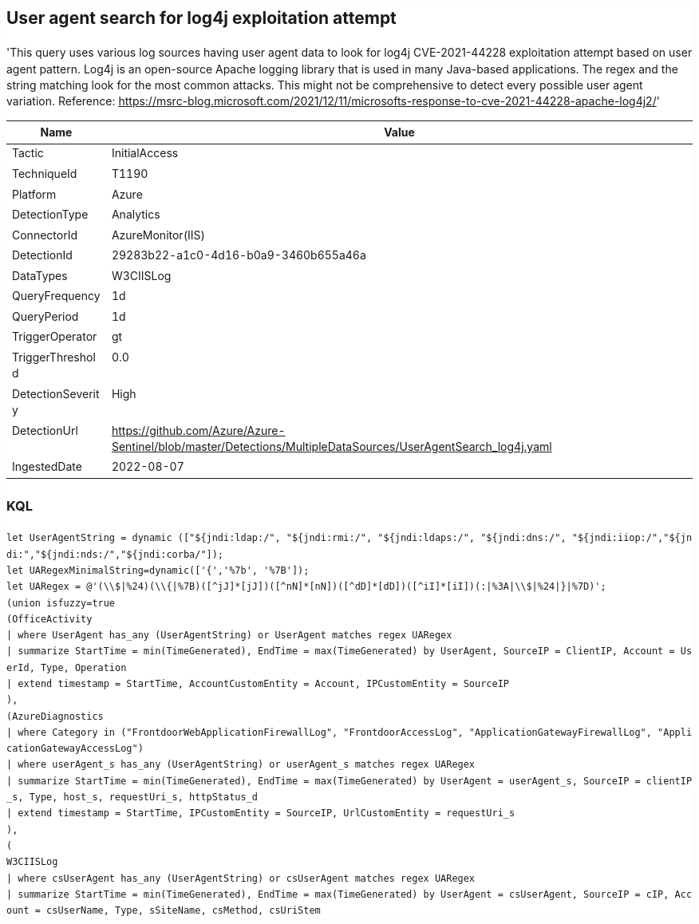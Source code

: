 ## User agent search for log4j exploitation attempt

'This query uses various log sources having user agent data to look for log4j CVE-2021-44228 exploitation attempt based on user agent pattern. Log4j is an open-source Apache logging library that is used in 
 many Java-based applications. The regex and the string matching look for the most common attacks. This might not be comprehensive to detect every possible user agent variation.
 Reference: https://msrc-blog.microsoft.com/2021/12/11/microsofts-response-to-cve-2021-44228-apache-log4j2/'

|Name | Value |
| --- | --- |
|Tactic | InitialAccess|
|TechniqueId | T1190|
|Platform | Azure|
|DetectionType | Analytics |
|ConnectorId | AzureMonitor(IIS) |
|DetectionId | 29283b22-a1c0-4d16-b0a9-3460b655a46a |
|DataTypes | W3CIISLog |
|QueryFrequency | 1d |
|QueryPeriod | 1d |
|TriggerOperator | gt |
|TriggerThreshold | 0.0 |
|DetectionSeverity | High |
|DetectionUrl | https://github.com/Azure/Azure-Sentinel/blob/master/Detections/MultipleDataSources/UserAgentSearch_log4j.yaml |
|IngestedDate | 2022-08-07 |

### KQL
```kql
let UserAgentString = dynamic (["${jndi:ldap:/", "${jndi:rmi:/", "${jndi:ldaps:/", "${jndi:dns:/", "${jndi:iiop:/","${jndi:","${jndi:nds:/","${jndi:corba/"]);
let UARegexMinimalString=dynamic(['{','%7b', '%7B']);
let UARegex = @'(\\$|%24)(\\{|%7B)([^jJ]*[jJ])([^nN]*[nN])([^dD]*[dD])([^iI]*[iI])(:|%3A|\\$|%24|}|%7D)';
(union isfuzzy=true
(OfficeActivity
| where UserAgent has_any (UserAgentString) or UserAgent matches regex UARegex
| summarize StartTime = min(TimeGenerated), EndTime = max(TimeGenerated) by UserAgent, SourceIP = ClientIP, Account = UserId, Type, Operation
| extend timestamp = StartTime, AccountCustomEntity = Account, IPCustomEntity = SourceIP
),
(AzureDiagnostics
| where Category in ("FrontdoorWebApplicationFirewallLog", "FrontdoorAccessLog", "ApplicationGatewayFirewallLog", "ApplicationGatewayAccessLog")
| where userAgent_s has_any (UserAgentString) or userAgent_s matches regex UARegex
| summarize StartTime = min(TimeGenerated), EndTime = max(TimeGenerated) by UserAgent = userAgent_s, SourceIP = clientIP_s, Type, host_s, requestUri_s, httpStatus_d
| extend timestamp = StartTime, IPCustomEntity = SourceIP, UrlCustomEntity = requestUri_s
),
(
W3CIISLog
| where csUserAgent has_any (UserAgentString) or csUserAgent matches regex UARegex
| summarize StartTime = min(TimeGenerated), EndTime = max(TimeGenerated) by UserAgent = csUserAgent, SourceIP = cIP, Account = csUserName, Type, sSiteName, csMethod, csUriStem
```
